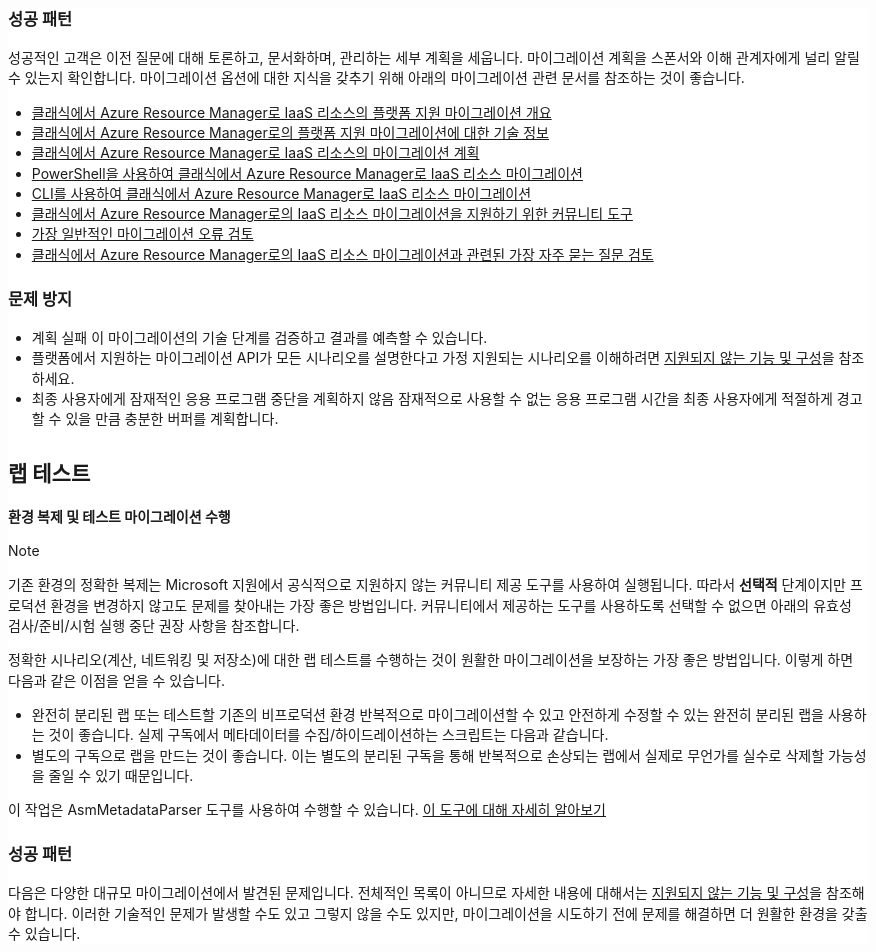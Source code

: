### <a name="patterns-of-success"></a>성공 패턴

성공적인 고객은 이전 질문에 대해 토론하고, 문서화하며, 관리하는 세부 계획을 세웁니다.  마이그레이션 계획을 스폰서와 이해 관계자에게 널리 알릴 수 있는지 확인합니다.  마이그레이션 옵션에 대한 지식을 갖추기 위해 아래의 마이그레이션 관련 문서를 참조하는 것이 좋습니다.

* [클래식에서 Azure Resource Manager로 IaaS 리소스의 플랫폼 지원 마이그레이션 개요](migration-classic-resource-manager-overview.md?toc=%2fazure%2fvirtual-machines%2fwindows%2ftoc.json)
* [클래식에서 Azure Resource Manager로의 플랫폼 지원 마이그레이션에 대한 기술 정보](migration-classic-resource-manager-deep-dive.md?toc=%2fazure%2fvirtual-machines%2fwindows%2ftoc.json)
* [클래식에서 Azure Resource Manager로 IaaS 리소스의 마이그레이션 계획](migration-classic-resource-manager-plan.md?toc=%2fazure%2fvirtual-machines%2fwindows%2ftoc.json)
* [PowerShell을 사용하여 클래식에서 Azure Resource Manager로 IaaS 리소스 마이그레이션](migration-classic-resource-manager-ps.md?toc=%2fazure%2fvirtual-machines%2fwindows%2ftoc.json)
* [CLI를 사용하여 클래식에서 Azure Resource Manager로 IaaS 리소스 마이그레이션](../linux/migration-classic-resource-manager-cli.md?toc=%2fazure%2fvirtual-machines%2fwindows%2ftoc.json)
* [클래식에서 Azure Resource Manager로의 IaaS 리소스 마이그레이션을 지원하기 위한 커뮤니티 도구](migration-classic-resource-manager-community-tools.md?toc=%2fazure%2fvirtual-machines%2fwindows%2ftoc.json)
* [가장 일반적인 마이그레이션 오류 검토](migration-classic-resource-manager-errors.md?toc=%2fazure%2fvirtual-machines%2fwindows%2ftoc.json)
* [클래식에서 Azure Resource Manager로의 IaaS 리소스 마이그레이션과 관련된 가장 자주 묻는 질문 검토](migration-classic-resource-manager-faq.md?toc=%2fazure%2fvirtual-machines%2fwindows%2ftoc.json)

### <a name="pitfalls-to-avoid"></a>문제 방지

- 계획 실패  이 마이그레이션의 기술 단계를 검증하고 결과를 예측할 수 있습니다.
- 플랫폼에서 지원하는 마이그레이션 API가 모든 시나리오를 설명한다고 가정 지원되는 시나리오를 이해하려면 [지원되지 않는 기능 및 구성](migration-classic-resource-manager-overview.md?toc=%2fazure%2fvirtual-machines%2fwindows%2ftoc.json#unsupported-features-and-configurations)을 참조하세요.
- 최종 사용자에게 잠재적인 응용 프로그램 중단을 계획하지 않음  잠재적으로 사용할 수 없는 응용 프로그램 시간을 최종 사용자에게 적절하게 경고할 수 있을 만큼 충분한 버퍼를 계획합니다.


## <a name="lab-test"></a>랩 테스트

**환경 복제 및 테스트 마이그레이션 수행**
  > [!NOTE]
  > 기존 환경의 정확한 복제는 Microsoft 지원에서 공식적으로 지원하지 않는 커뮤니티 제공 도구를 사용하여 실행됩니다. 따라서 **선택적** 단계이지만 프로덕션 환경을 변경하지 않고도 문제를 찾아내는 가장 좋은 방법입니다. 커뮤니티에서 제공하는 도구를 사용하도록 선택할 수 없으면 아래의 유효성 검사/준비/시험 실행 중단 권장 사항을 참조합니다.
  >

  정확한 시나리오(계산, 네트워킹 및 저장소)에 대한 랩 테스트를 수행하는 것이 원활한 마이그레이션을 보장하는 가장 좋은 방법입니다. 이렇게 하면 다음과 같은 이점을 얻을 수 있습니다.

  - 완전히 분리된 랩 또는 테스트할 기존의 비프로덕션 환경 반복적으로 마이그레이션할 수 있고 안전하게 수정할 수 있는 완전히 분리된 랩을 사용하는 것이 좋습니다.  실제 구독에서 메타데이터를 수집/하이드레이션하는 스크립트는 다음과 같습니다.
  - 별도의 구독으로 랩을 만드는 것이 좋습니다. 이는 별도의 분리된 구독을 통해 반복적으로 손상되는 랩에서 실제로 무언가를 실수로 삭제할 가능성을 줄일 수 있기 때문입니다.

  이 작업은 AsmMetadataParser 도구를 사용하여 수행할 수 있습니다. [이 도구에 대해 자세히 알아보기 ](https://github.com/Azure/classic-iaas-resourcemanager-migration/tree/master/AsmToArmMigrationApiToolset)

### <a name="patterns-of-success"></a>성공 패턴

다음은 다양한 대규모 마이그레이션에서 발견된 문제입니다. 전체적인 목록이 아니므로 자세한 내용에 대해서는 [지원되지 않는 기능 및 구성](migration-classic-resource-manager-overview.md?toc=%2fazure%2fvirtual-machines%2fwindows%2ftoc.json#unsupported-features-and-configurations)을 참조해야 합니다.  이러한 기술적인 문제가 발생할 수도 있고 그렇지 않을 수도 있지만, 마이그레이션을 시도하기 전에 문제를 해결하면 더 원활한 환경을 갖출 수 있습니다.
